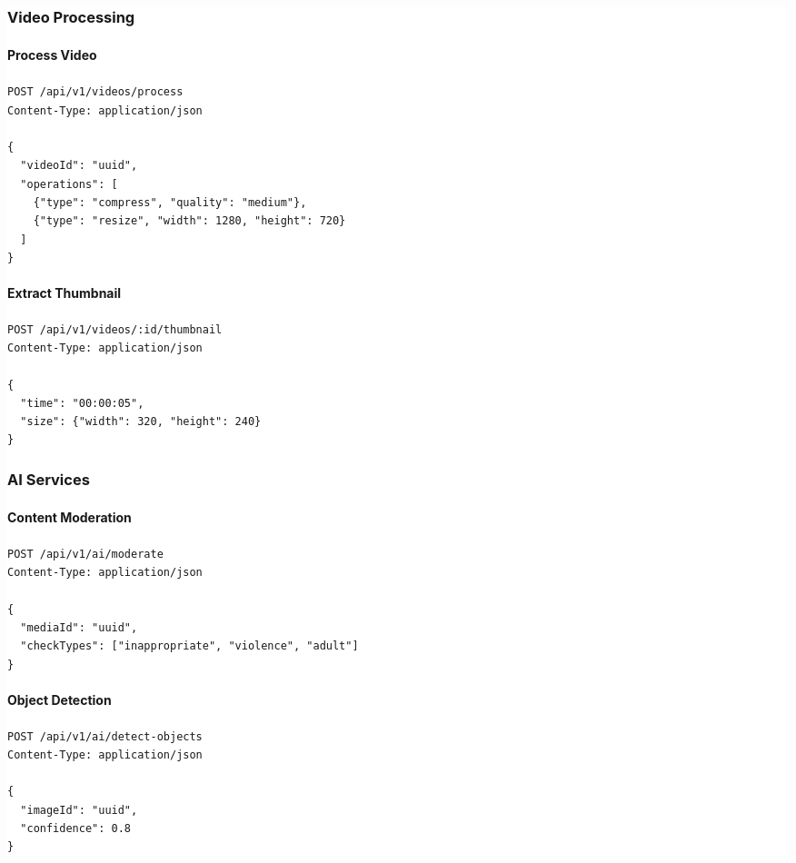 ### Video Processing

#### Process Video

```http
POST /api/v1/videos/process
Content-Type: application/json

{
  "videoId": "uuid",
  "operations": [
    {"type": "compress", "quality": "medium"},
    {"type": "resize", "width": 1280, "height": 720}
  ]
}
```

#### Extract Thumbnail

```http
POST /api/v1/videos/:id/thumbnail
Content-Type: application/json

{
  "time": "00:00:05",
  "size": {"width": 320, "height": 240}
}
```

### AI Services

#### Content Moderation

```http
POST /api/v1/ai/moderate
Content-Type: application/json

{
  "mediaId": "uuid",
  "checkTypes": ["inappropriate", "violence", "adult"]
}
```

#### Object Detection

```http
POST /api/v1/ai/detect-objects
Content-Type: application/json

{
  "imageId": "uuid",
  "confidence": 0.8
}
```
